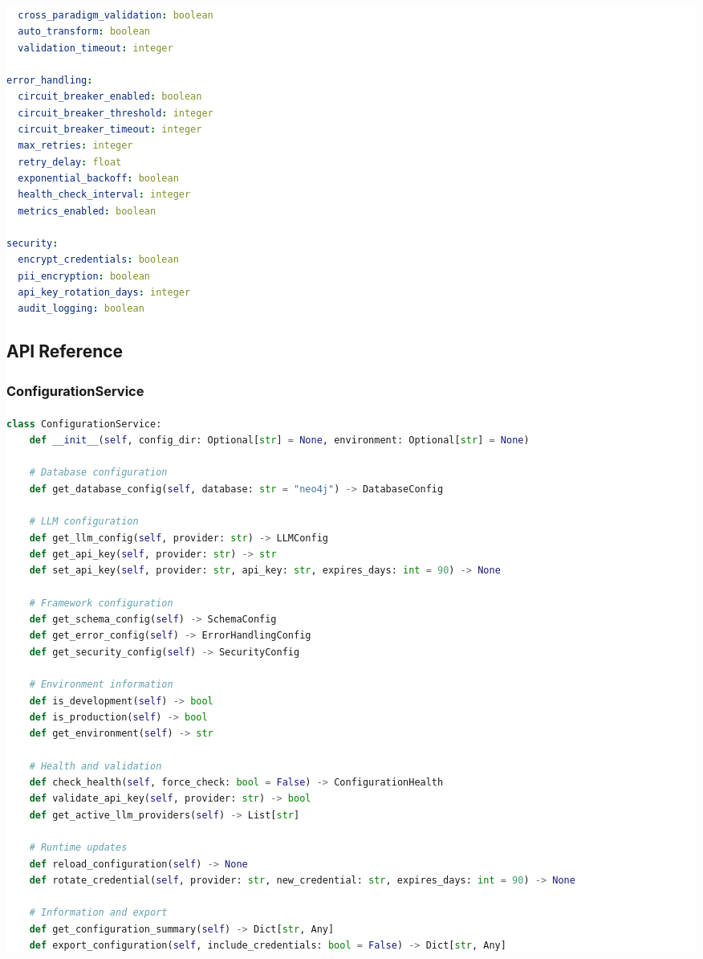 ```yaml
  cross_paradigm_validation: boolean
  auto_transform: boolean
  validation_timeout: integer

error_handling:
  circuit_breaker_enabled: boolean
  circuit_breaker_threshold: integer
  circuit_breaker_timeout: integer
  max_retries: integer
  retry_delay: float
  exponential_backoff: boolean
  health_check_interval: integer
  metrics_enabled: boolean

security:
  encrypt_credentials: boolean
  pii_encryption: boolean
  api_key_rotation_days: integer
  audit_logging: boolean
```

## API Reference

### ConfigurationService

```python
class ConfigurationService:
    def __init__(self, config_dir: Optional[str] = None, environment: Optional[str] = None)
    
    # Database configuration
    def get_database_config(self, database: str = "neo4j") -> DatabaseConfig
    
    # LLM configuration
    def get_llm_config(self, provider: str) -> LLMConfig
    def get_api_key(self, provider: str) -> str
    def set_api_key(self, provider: str, api_key: str, expires_days: int = 90) -> None
    
    # Framework configuration
    def get_schema_config(self) -> SchemaConfig
    def get_error_config(self) -> ErrorHandlingConfig
    def get_security_config(self) -> SecurityConfig
    
    # Environment information
    def is_development(self) -> bool
    def is_production(self) -> bool
    def get_environment(self) -> str
    
    # Health and validation
    def check_health(self, force_check: bool = False) -> ConfigurationHealth
    def validate_api_key(self, provider: str) -> bool
    def get_active_llm_providers(self) -> List[str]
    
    # Runtime updates
    def reload_configuration(self) -> None
    def rotate_credential(self, provider: str, new_credential: str, expires_days: int = 90) -> None
    
    # Information and export
    def get_configuration_summary(self) -> Dict[str, Any]
    def export_configuration(self, include_credentials: bool = False) -> Dict[str, Any]
```

